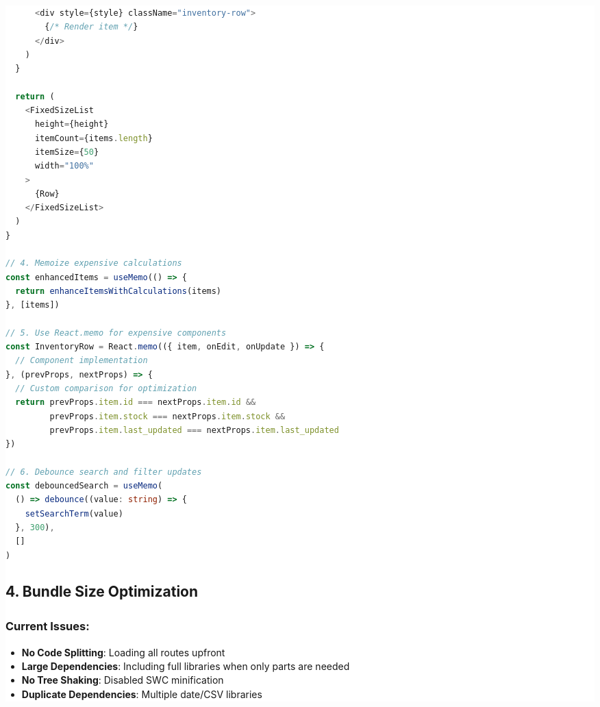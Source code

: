 ```typescript
      <div style={style} className="inventory-row">
        {/* Render item */}
      </div>
    )
  }
  
  return (
    <FixedSizeList
      height={height}
      itemCount={items.length}
      itemSize={50}
      width="100%"
    >
      {Row}
    </FixedSizeList>
  )
}

// 4. Memoize expensive calculations
const enhancedItems = useMemo(() => {
  return enhanceItemsWithCalculations(items)
}, [items])

// 5. Use React.memo for expensive components
const InventoryRow = React.memo(({ item, onEdit, onUpdate }) => {
  // Component implementation
}, (prevProps, nextProps) => {
  // Custom comparison for optimization
  return prevProps.item.id === nextProps.item.id &&
         prevProps.item.stock === nextProps.item.stock &&
         prevProps.item.last_updated === nextProps.item.last_updated
})

// 6. Debounce search and filter updates
const debouncedSearch = useMemo(
  () => debounce((value: string) => {
    setSearchTerm(value)
  }, 300),
  []
)
```

## 4. Bundle Size Optimization

### Current Issues:
- **No Code Splitting**: Loading all routes upfront
- **Large Dependencies**: Including full libraries when only parts are needed
- **No Tree Shaking**: Disabled SWC minification
- **Duplicate Dependencies**: Multiple date/CSV libraries
